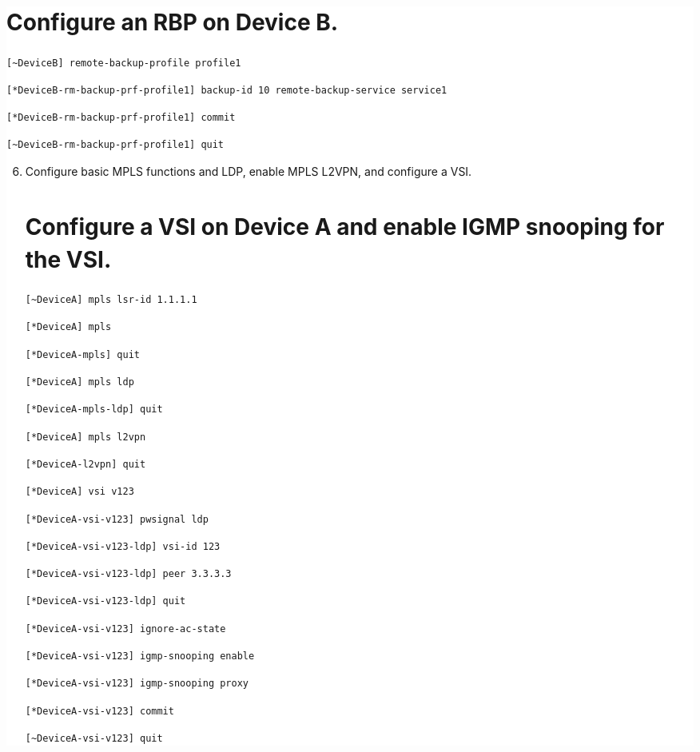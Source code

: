   # Configure an RBP on Device B.
   ```
   [~DeviceB] remote-backup-profile profile1
   ```
   ```
   [*DeviceB-rm-backup-prf-profile1] backup-id 10 remote-backup-service service1
   ```
   ```
   [*DeviceB-rm-backup-prf-profile1] commit
   ```
   ```
   [~DeviceB-rm-backup-prf-profile1] quit
   ```
6. Configure basic MPLS functions and LDP, enable MPLS L2VPN, and configure a VSI.
   
   
   
   # Configure a VSI on Device A and enable IGMP snooping for the VSI.
   
   ```
   [~DeviceA] mpls lsr-id 1.1.1.1
   ```
   ```
   [*DeviceA] mpls
   ```
   ```
   [*DeviceA-mpls] quit
   ```
   ```
   [*DeviceA] mpls ldp
   ```
   ```
   [*DeviceA-mpls-ldp] quit
   ```
   ```
   [*DeviceA] mpls l2vpn
   ```
   ```
   [*DeviceA-l2vpn] quit
   ```
   ```
   [*DeviceA] vsi v123
   ```
   ```
   [*DeviceA-vsi-v123] pwsignal ldp
   ```
   ```
   [*DeviceA-vsi-v123-ldp] vsi-id 123
   ```
   ```
   [*DeviceA-vsi-v123-ldp] peer 3.3.3.3
   ```
   ```
   [*DeviceA-vsi-v123-ldp] quit
   ```
   ```
   [*DeviceA-vsi-v123] ignore-ac-state
   ```
   ```
   [*DeviceA-vsi-v123] igmp-snooping enable
   ```
   ```
   [*DeviceA-vsi-v123] igmp-snooping proxy
   ```
   ```
   [*DeviceA-vsi-v123] commit
   ```
   ```
   [~DeviceA-vsi-v123] quit
   ```